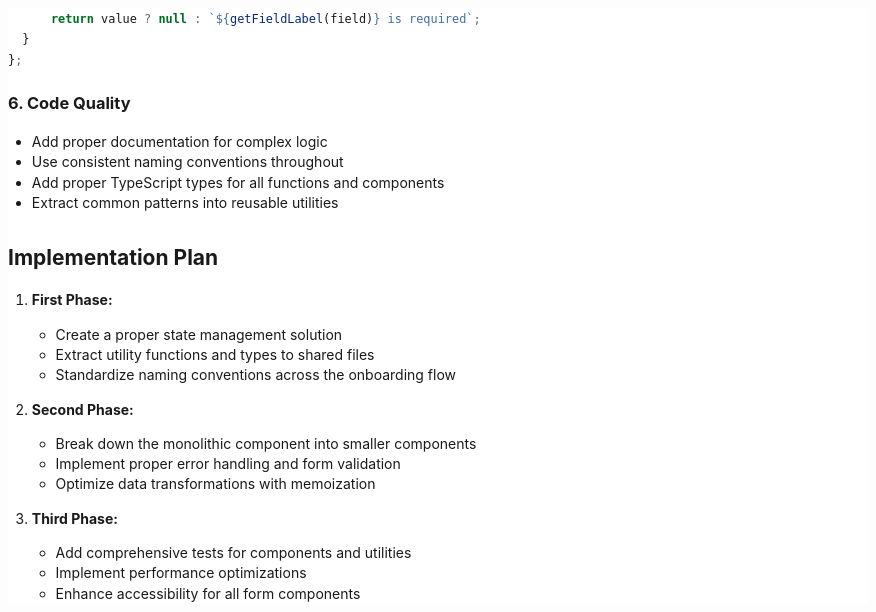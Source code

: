   ```jsx
        return value ? null : `${getFieldLabel(field)} is required`;
    }
  };
  ```

### 6. Code Quality

- Add proper documentation for complex logic
- Use consistent naming conventions throughout
- Add proper TypeScript types for all functions and components
- Extract common patterns into reusable utilities

## Implementation Plan

1. **First Phase:**
   - Create a proper state management solution
   - Extract utility functions and types to shared files
   - Standardize naming conventions across the onboarding flow

2. **Second Phase:**
   - Break down the monolithic component into smaller components
   - Implement proper error handling and form validation
   - Optimize data transformations with memoization

3. **Third Phase:**
   - Add comprehensive tests for components and utilities
   - Implement performance optimizations
   - Enhance accessibility for all form components
